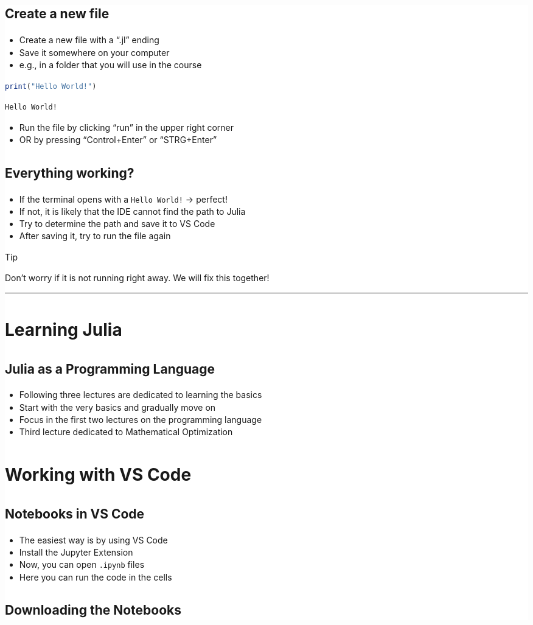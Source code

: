 ## Create a new file

- Create a new file with a “.jl” ending
- Save it somewhere on your computer
- e.g., in a folder that you will use in the course

``` julia
print("Hello World!")
```

    Hello World!

- Run the file by clicking “run” in the upper right corner
- OR by pressing “Control+Enter” or “STRG+Enter”

## Everything working?

- If the terminal opens with a `Hello World!` → perfect!
- If not, it is likely that the IDE <span class="highlight">cannot find
  the path</span> to Julia
- Try to determine the path and save it to VS Code
- After saving it, try to run the file again

> [!TIP]
>
> Don’t worry if it is not running right away. We will fix this
> together!

------------------------------------------------------------------------

# <span class="flow">Learning Julia</span>

## Julia as a Programming Language

- Following three lectures are dedicated to learning the basics
- Start with the very basics and gradually move on
- Focus in the first two lectures on the programming language
- Third lecture dedicated to <span class="highlight">Mathematical
  Optimization</span>

# <span class="flow">Working with VS Code</span>

## Notebooks in VS Code

- The easiest way is by using VS Code
- Install the Jupyter Extension
- Now, you can open `.ipynb` files
- Here you can run the code in the cells

## Downloading the Notebooks
